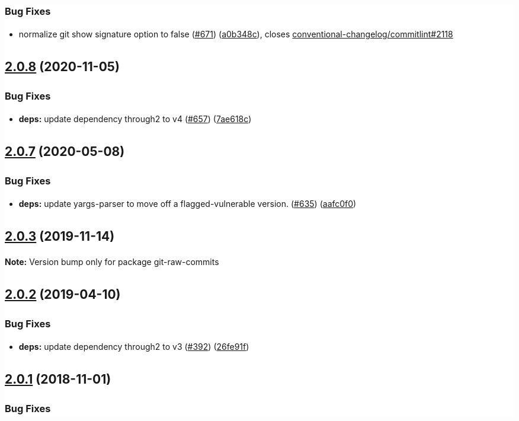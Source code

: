 ### Bug Fixes

* normalize git show signature option to false ([#671](https://www.github.com/conventional-changelog/conventional-changelog/issues/671)) ([a0b348c](https://www.github.com/conventional-changelog/conventional-changelog/commit/a0b348c7a74ba49bb07053ed1d25c2053a7c3b1a)), closes [conventional-changelog/commitlint#2118](https://www.github.com/conventional-changelog/commitlint/issues/2118)

## [2.0.8](https://github.com/conventional-changelog/conventional-changelog/compare/git-raw-commits@2.0.7...git-raw-commits@2.0.8) (2020-11-05)

### Bug Fixes

* **deps:** update dependency through2 to v4 ([#657](https://github.com/conventional-changelog/conventional-changelog/issues/657)) ([7ae618c](https://github.com/conventional-changelog/conventional-changelog/commit/7ae618c81491841e5b1d796d3933aac0c54bc312))

## [2.0.7](https://github.com/conventional-changelog/conventional-changelog/compare/git-raw-commits@2.0.3...git-raw-commits@2.0.7) (2020-05-08)

### Bug Fixes

* **deps:** update yargs-parser to move off a flagged-vulnerable version. ([#635](https://github.com/conventional-changelog/conventional-changelog/issues/635)) ([aafc0f0](https://github.com/conventional-changelog/conventional-changelog/commit/aafc0f00412c3e4b23b8418300e5a570a48fe24d))

## [2.0.3](https://github.com/conventional-changelog/conventional-changelog/compare/git-raw-commits@2.0.2...git-raw-commits@2.0.3) (2019-11-14)

**Note:** Version bump only for package git-raw-commits

## [2.0.2](https://github.com/conventional-changelog/conventional-changelog/compare/git-raw-commits@2.0.1...git-raw-commits@2.0.2) (2019-04-10)

### Bug Fixes

* **deps:** update dependency through2 to v3 ([#392](https://github.com/conventional-changelog/conventional-changelog/issues/392)) ([26fe91f](https://github.com/conventional-changelog/conventional-changelog/commit/26fe91f))

## [2.0.1](https://github.com/conventional-changelog/conventional-changelog/compare/git-raw-commits@2.0.0...git-raw-commits@2.0.1) (2018-11-01)

### Bug Fixes
